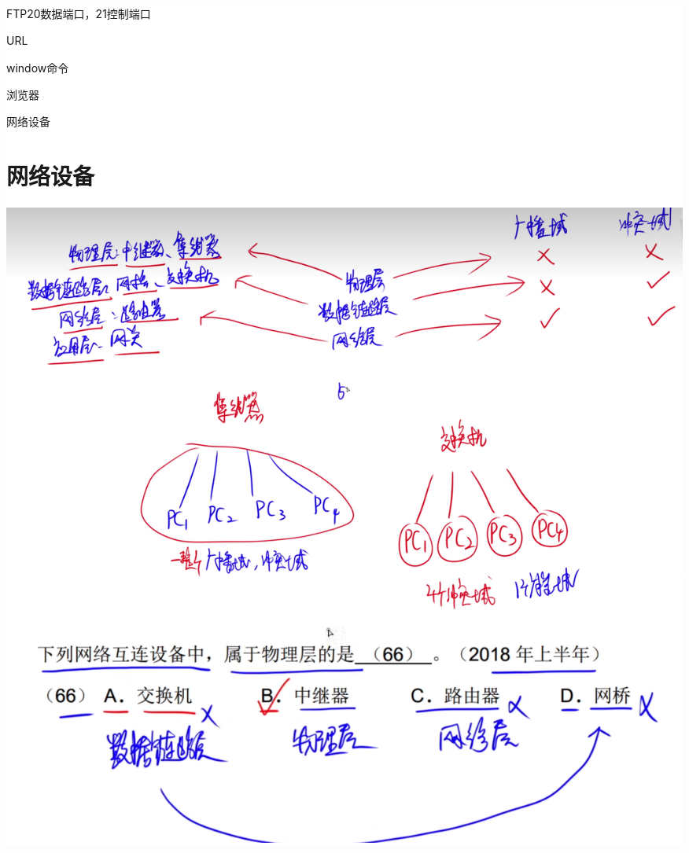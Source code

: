FTP20数据端口，21控制端口

URL

window命令

浏览器

网络设备    



# 网络设备


![](../pic/2023-05-18-09-00-30.png)

![](../pic/2023-05-21-10-27-07.png)
